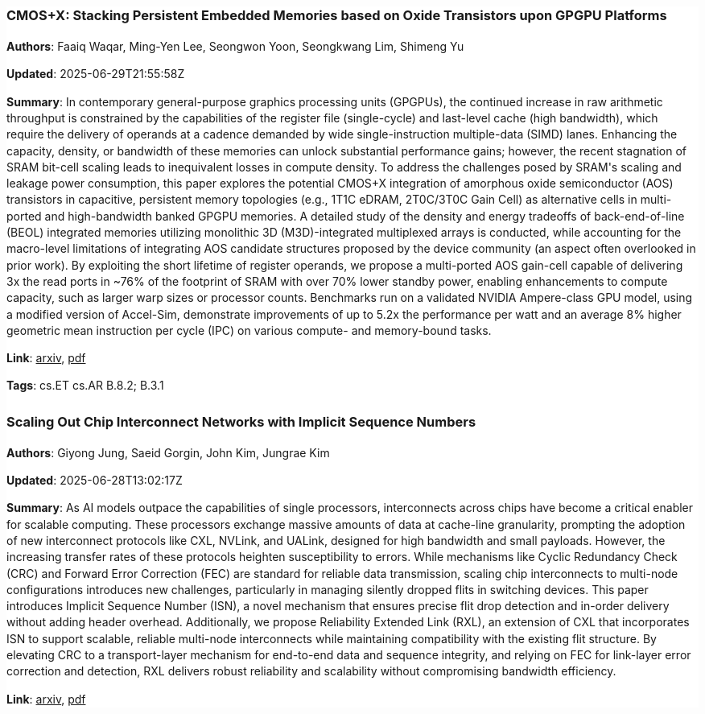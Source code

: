 ### CMOS+X: Stacking Persistent Embedded Memories based on Oxide Transistors   upon GPGPU Platforms
**Authors**: Faaiq Waqar, Ming-Yen Lee, Seongwon Yoon, Seongkwang Lim, Shimeng Yu

**Updated**: 2025-06-29T21:55:58Z

**Summary**: In contemporary general-purpose graphics processing units (GPGPUs), the continued increase in raw arithmetic throughput is constrained by the capabilities of the register file (single-cycle) and last-level cache (high bandwidth), which require the delivery of operands at a cadence demanded by wide single-instruction multiple-data (SIMD) lanes. Enhancing the capacity, density, or bandwidth of these memories can unlock substantial performance gains; however, the recent stagnation of SRAM bit-cell scaling leads to inequivalent losses in compute density.   To address the challenges posed by SRAM's scaling and leakage power consumption, this paper explores the potential CMOS+X integration of amorphous oxide semiconductor (AOS) transistors in capacitive, persistent memory topologies (e.g., 1T1C eDRAM, 2T0C/3T0C Gain Cell) as alternative cells in multi-ported and high-bandwidth banked GPGPU memories. A detailed study of the density and energy tradeoffs of back-end-of-line (BEOL) integrated memories utilizing monolithic 3D (M3D)-integrated multiplexed arrays is conducted, while accounting for the macro-level limitations of integrating AOS candidate structures proposed by the device community (an aspect often overlooked in prior work). By exploiting the short lifetime of register operands, we propose a multi-ported AOS gain-cell capable of delivering 3x the read ports in ~76% of the footprint of SRAM with over 70% lower standby power, enabling enhancements to compute capacity, such as larger warp sizes or processor counts. Benchmarks run on a validated NVIDIA Ampere-class GPU model, using a modified version of Accel-Sim, demonstrate improvements of up to 5.2x the performance per watt and an average 8% higher geometric mean instruction per cycle (IPC) on various compute- and memory-bound tasks.

**Link**: [arxiv](http://arxiv.org/abs/2506.23405v1),  [pdf](http://arxiv.org/pdf/2506.23405v1)

**Tags**: cs.ET cs.AR B.8.2; B.3.1 



### Scaling Out Chip Interconnect Networks with Implicit Sequence Numbers
**Authors**: Giyong Jung, Saeid Gorgin, John Kim, Jungrae Kim

**Updated**: 2025-06-28T13:02:17Z

**Summary**: As AI models outpace the capabilities of single processors, interconnects across chips have become a critical enabler for scalable computing. These processors exchange massive amounts of data at cache-line granularity, prompting the adoption of new interconnect protocols like CXL, NVLink, and UALink, designed for high bandwidth and small payloads. However, the increasing transfer rates of these protocols heighten susceptibility to errors. While mechanisms like Cyclic Redundancy Check (CRC) and Forward Error Correction (FEC) are standard for reliable data transmission, scaling chip interconnects to multi-node configurations introduces new challenges, particularly in managing silently dropped flits in switching devices. This paper introduces Implicit Sequence Number (ISN), a novel mechanism that ensures precise flit drop detection and in-order delivery without adding header overhead. Additionally, we propose Reliability Extended Link (RXL), an extension of CXL that incorporates ISN to support scalable, reliable multi-node interconnects while maintaining compatibility with the existing flit structure. By elevating CRC to a transport-layer mechanism for end-to-end data and sequence integrity, and relying on FEC for link-layer error correction and detection, RXL delivers robust reliability and scalability without compromising bandwidth efficiency.

**Link**: [arxiv](http://arxiv.org/abs/2507.01988v1),  [pdf](http://arxiv.org/pdf/2507.01988v1)
